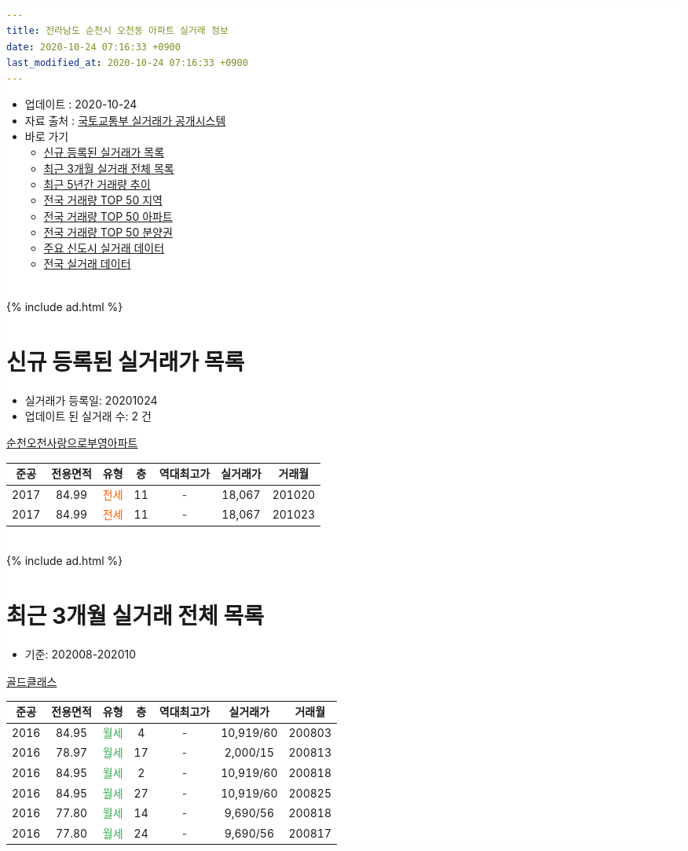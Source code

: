 ```yaml
---
title: 전라남도 순천시 오천동 아파트 실거래 정보
date: 2020-10-24 07:16:33 +0900
last_modified_at: 2020-10-24 07:16:33 +0900
---
```


* 업데이트 : 2020-10-24
* 자료 출처 : [국토교통부 실거래가 공개시스템](http://rt.molit.go.kr)
* 바로 가기
    * [신규 등록된 실거래가 목록](#신규-등록된-실거래가-목록)
    * [최근 3개월 실거래 전체 목록](#최근-3개월-실거래-전체-목록)
    * [최근 5년간 거래량 추이](#최근-5년간-거래량-추이)
    * [전국 거래량 TOP 50 지역](https://inasie.github.io/apt-trade-info/최근-3개월-전국에서-가장-거래가-많이-발생한-지역)
    * [전국 거래량 TOP 50 아파트](https://inasie.github.io/apt-trade-info/최근-3개월-전국에서-가장-거래가-많이-발생한-아파트)
    * [전국 거래량 TOP 50 분양권](https://inasie.github.io/apt-trade-info/최근-3개월-전국에서-가장-거래가-많이-발생한-분양권)
    * [주요 신도시 실거래 데이터](https://inasie.github.io/apt-trade-info/주요-신도시)
    * [전국 실거래 데이터](https://inasie.github.io/apt-trade-info/전국)
<br>
{% include ad.html %}
<br>

# 신규 등록된 실거래가 목록
* 실거래가 등록일: 20201024
* 업데이트 된 실거래 수: 2 건


[순천오천사랑으로부영아파트](https://search.naver.com/search.naver?query=%EC%A0%84%EB%9D%BC%EB%82%A8%EB%8F%84+%EC%88%9C%EC%B2%9C%EC%8B%9C+%EC%98%A4%EC%B2%9C%EB%8F%99+%EC%88%9C%EC%B2%9C%EC%98%A4%EC%B2%9C%EC%82%AC%EB%9E%91%EC%9C%BC%EB%A1%9C%EB%B6%80%EC%98%81%EC%95%84%ED%8C%8C%ED%8A%B8)

|준공|전용면적|유형|층|역대최고가|실거래가|거래월|
|:---:|:---:|:---:|:---:|:---:|:---:|:---:|
|2017|84.99|<span style="color:#ff5a00">전세</span>|11|<span style="color:#444444">-</span>|18,067|201020|
|2017|84.99|<span style="color:#ff5a00">전세</span>|11|<span style="color:#444444">-</span>|18,067|201023|


<br>
{% include ad.html %}
<br>

# 최근 3개월 실거래 전체 목록
* 기준: 202008-202010


[골드클래스](https://search.naver.com/search.naver?query=%EC%A0%84%EB%9D%BC%EB%82%A8%EB%8F%84+%EC%88%9C%EC%B2%9C%EC%8B%9C+%EC%98%A4%EC%B2%9C%EB%8F%99+%EA%B3%A8%EB%93%9C%ED%81%B4%EB%9E%98%EC%8A%A4)

|준공|전용면적|유형|층|역대최고가|실거래가|거래월|
|:---:|:---:|:---:|:---:|:---:|:---:|:---:|
|2016|84.95|<span style="color:#34a853">월세</span>|4|<span style="color:#444444">-</span>|10,919/60|200803|
|2016|78.97|<span style="color:#34a853">월세</span>|17|<span style="color:#444444">-</span>|2,000/15|200813|
|2016|84.95|<span style="color:#34a853">월세</span>|2|<span style="color:#444444">-</span>|10,919/60|200818|
|2016|84.95|<span style="color:#34a853">월세</span>|27|<span style="color:#444444">-</span>|10,919/60|200825|
|2016|77.80|<span style="color:#34a853">월세</span>|14|<span style="color:#444444">-</span>|9,690/56|200818|
|2016|77.80|<span style="color:#34a853">월세</span>|24|<span style="color:#444444">-</span>|9,690/56|200817|
